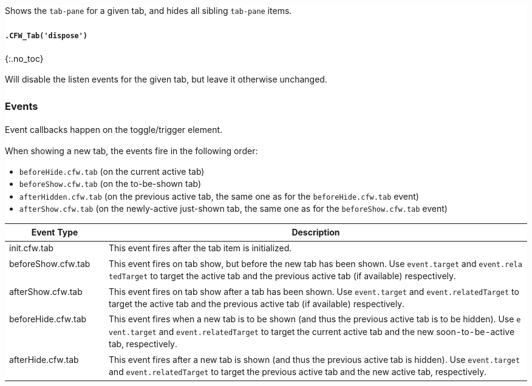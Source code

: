 Shows the `tab-pane` for a given tab, and hides all sibling `tab-pane` items.

#### `.CFW_Tab('dispose')`
{:.no_toc}

Will disable the listen events for the given tab, but leave it otherwise unchanged.

### Events
Event callbacks happen on the toggle/trigger element.

When showing a new tab, the events fire in the following order:

- `beforeHide.cfw.tab` (on the current active tab)
- `beforeShow.cfw.tab` (on the to-be-shown tab)
- `afterHidden.cfw.tab` (on the previous active tab, the same one as for the `beforeHide.cfw.tab` event)
- `afterShow.cfw.tab` (on the newly-active just-shown tab, the same one as for the `beforeShow.cfw.tab` event)

<div class="table-scroll">
    <table class="table table-bordered table-striped">
        <thead>
            <tr>
                <th style="width: 150px;">Event Type</th>
                <th>Description</th>
            </tr>
        </thead>
        <tbody>
            <tr>
                <td>init.cfw.tab</td>
                <td>This event fires after the tab item is initialized.</td>
            </tr>
            <tr>
                <td>beforeShow.cfw.tab</td>
                <td>This event fires on tab show, but before the new tab has been shown. Use <code>event.target</code> and <code>event.relatedTarget</code> to target the active tab and the previous active tab (if available) respectively.</td>
            </tr>
            <tr>
                <td>afterShow.cfw.tab</td>
                <td>This event fires on tab show after a tab has been shown. Use <code>event.target</code> and <code>event.relatedTarget</code> to target the active tab and the previous active tab (if available) respectively.</td>
            </tr>
            <tr>
                <td>beforeHide.cfw.tab</td>
                <td>This event fires when a new tab is to be shown (and thus the previous active tab is to be hidden). Use <code>event.target</code> and <code>event.relatedTarget</code> to target the current active tab and the new soon-to-be-active tab, respectively.</td>
            </tr>
            <tr>
                <td>afterHide.cfw.tab</td>
                <td>This event fires after a new tab is shown (and thus the previous active tab is hidden). Use <code>event.target</code> and <code>event.relatedTarget</code> to target the previous active tab and the new active tab, respectively.</td>
            </tr>
        </tbody>
    </table>
</div>
